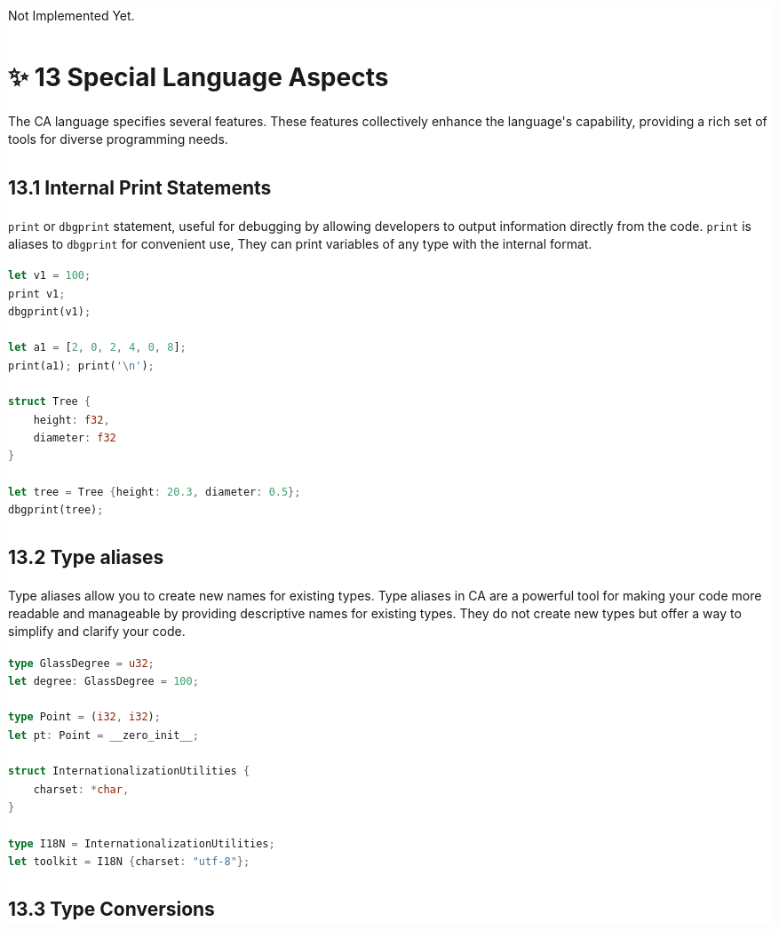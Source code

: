 Not Implemented Yet.

# ✨ 13 Special Language Aspects

The CA language specifies several features. These features collectively enhance the language's capability, providing a rich set of tools for diverse programming needs.

## 13.1 Internal Print Statements

`print` or `dbgprint` statement, useful for debugging by allowing developers to output information directly from the code. `print` is aliases to `dbgprint` for convenient use, They can print variables of any type with the internal format.

```rust
let v1 = 100;
print v1;
dbgprint(v1);

let a1 = [2, 0, 2, 4, 0, 8];
print(a1); print('\n');

struct Tree {
    height: f32,
    diameter: f32
}

let tree = Tree {height: 20.3, diameter: 0.5};
dbgprint(tree);
```

## 13.2 Type aliases

Type aliases allow you to create new names for existing types. Type aliases in CA are a powerful tool for making your code more readable and manageable by providing descriptive names for existing types. They do not create new types but offer a way to simplify and clarify your code. 

```rust
type GlassDegree = u32;
let degree: GlassDegree = 100;

type Point = (i32, i32);
let pt: Point = __zero_init__;

struct InternationalizationUtilities {
    charset: *char,
}

type I18N = InternationalizationUtilities;
let toolkit = I18N {charset: "utf-8"};
```

## 13.3 Type Conversions
